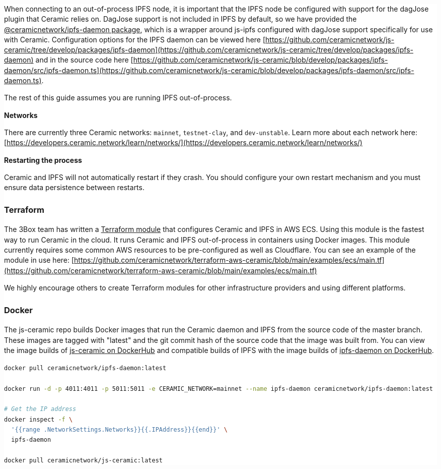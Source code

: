 When connecting to an out-of-process IPFS node, it is important that the IPFS node be configured with support for the dagJose plugin that Ceramic relies on. DagJose support is not included in IPFS by default, so we have provided the [@ceramicnetwork/ipfs-daemon package](https://www.npmjs.com/package/@ceramicnetwork/ipfs-daemon), which is a wrapper around js-ipfs configured with dagJose support specifically for use with Ceramic. Configuration options for the IPFS daemon can be viewed here [https://github.com/ceramicnetwork/js-ceramic/tree/develop/packages/ipfs-daemon](https://github.com/ceramicnetwork/js-ceramic/tree/develop/packages/ipfs-daemon) and in the source code here [https://github.com/ceramicnetwork/js-ceramic/blob/develop/packages/ipfs-daemon/src/ipfs-daemon.ts](https://github.com/ceramicnetwork/js-ceramic/blob/develop/packages/ipfs-daemon/src/ipfs-daemon.ts).

The rest of this guide assumes you are running IPFS out-of-process.

**Networks**

There are currently three Ceramic networks: `mainnet`, `testnet-clay`, and `dev-unstable`. Learn more about each network here: [https://developers.ceramic.network/learn/networks/](https://developers.ceramic.network/learn/networks/)

**Restarting the process**

Ceramic and IPFS will not automatically restart if they crash. You should configure your own restart mechanism and you must ensure data persistence between restarts.

### Terraform

The 3Box team has written a [Terraform module](https://github.com/ceramicnetwork/terraform-aws-ceramic) that configures Ceramic and IPFS in AWS ECS. Using this module is the fastest way to run Ceramic in the cloud. It runs Ceramic and IPFS out-of-process in containers using Docker images. This module currently requires some common AWS resources to be pre-configured as well as Cloudflare. You can see an example of the module in use here: [https://github.com/ceramicnetwork/terraform-aws-ceramic/blob/main/examples/ecs/main.tf](https://github.com/ceramicnetwork/terraform-aws-ceramic/blob/main/examples/ecs/main.tf)

We highly encourage others to create Terraform modules for other infrastructure providers and using different platforms.

### Docker

The js-ceramic repo builds Docker images that run the Ceramic daemon and IPFS from the source code of the master branch. These images are tagged with "latest" and the git commit hash of the source code that the image was built from. You can view the image builds of [js-ceramic on DockerHub](https://hub.docker.com/r/ceramicnetwork/js-ceramic) and compatible builds of IPFS with the image builds of [ipfs-daemon on DockerHub](https://hub.docker.com/r/ceramicnetwork/ipfs-daemon).

```bash
docker pull ceramicnetwork/ipfs-daemon:latest

docker run -d -p 4011:4011 -p 5011:5011 -e CERAMIC_NETWORK=mainnet --name ipfs-daemon ceramicnetwork/ipfs-daemon:latest

# Get the IP address
docker inspect -f \
  '{{range .NetworkSettings.Networks}}{{.IPAddress}}{{end}}' \
  ipfs-daemon

docker pull ceramicnetwork/js-ceramic:latest
```
